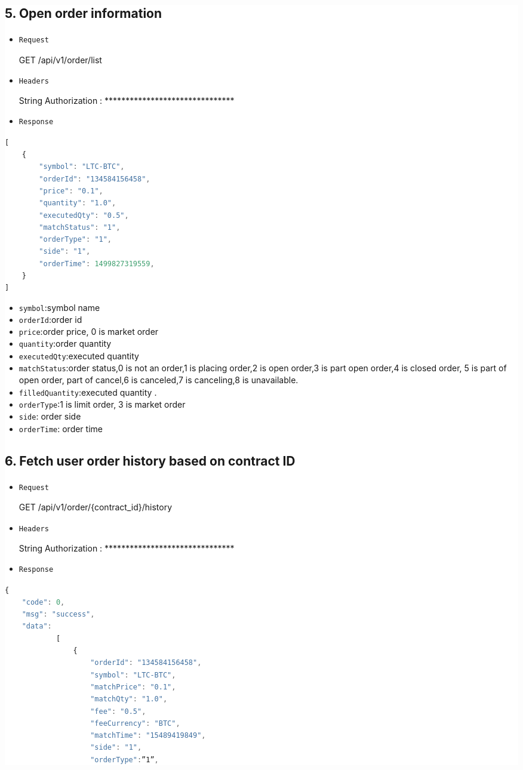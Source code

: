 
## 5. Open order information
* `Request` 

   GET /api/v1/order/list
 
* `Headers` 

    String Authorization : *******************************

* `Response` 
```javascript
[
    {
        "symbol": "LTC-BTC",
        "orderId": "134584156458", 
        "price": "0.1",
        "quantity": "1.0",
        "executedQty": "0.5",
        "matchStatus": "1",
        "orderType": "1",
        "side": "1",
        "orderTime": 1499827319559,
    }
]

```
* `symbol`:symbol name
* `orderId`:order id
* `price`:order price, 0 is market order
* `quantity`:order quantity
* `executedQty`:executed quantity
* `matchStatus`:order status,0 is not an order,1 is placing order,2 is open order,3 is part open order,4 is closed order, 5 is part of open order, part of cancel,6 is canceled,7 is canceling,8 is unavailable.
* `filledQuantity`:executed quantity .
* `orderType`:1 is limit order, 3 is market order
* `side`: order side
* `orderTime`: order time

## 6. Fetch user order history based on contract ID
* `Request` 

   GET /api/v1/order/{contract_id}/history
   
* `Headers` 

    String Authorization : *******************************

* `Response` 
```javascript
{
    "code": 0,
    "msg": "success",
    "data":
    		[
    		    {
        	        "orderId": "134584156458", 
                    "symbol": "LTC-BTC",
        		    "matchPrice": "0.1",
        		    "matchQty": "1.0",
        		    "fee": "0.5",
        		    "feeCurrency": "BTC",
        		    "matchTime": "15489419849",
        		    "side": "1",
        		    "orderType":”1”,
```